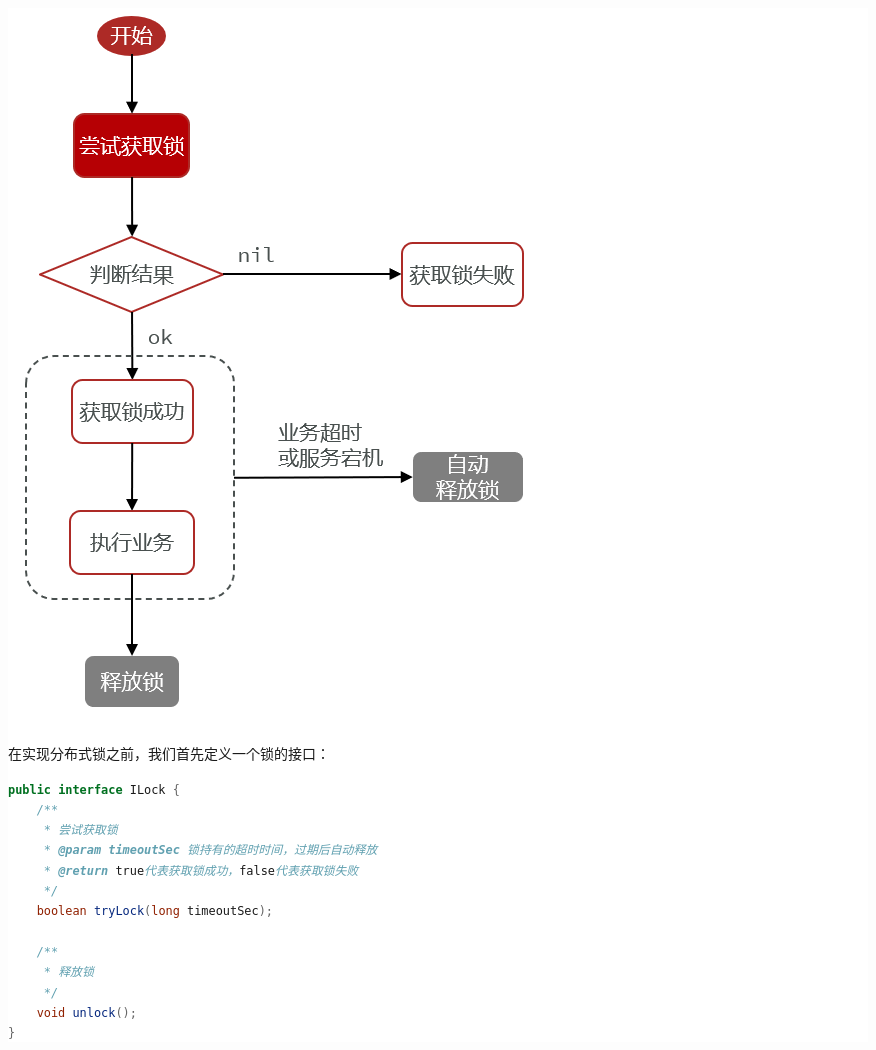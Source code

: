![](黑马点评项目/4-12.png)

在实现分布式锁之前，我们首先定义一个锁的接口：

```java
public interface ILock {
    /**
     * 尝试获取锁
     * @param timeoutSec 锁持有的超时时间，过期后自动释放
     * @return true代表获取锁成功，false代表获取锁失败
     */
    boolean tryLock(long timeoutSec);

    /**
     * 释放锁
     */
    void unlock();
}
```
